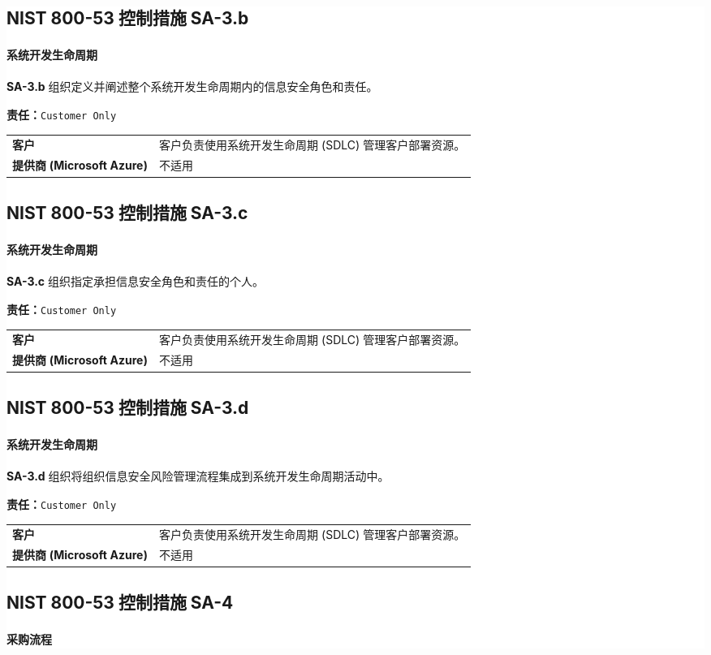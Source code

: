 
 ## <a name="nist-800-53-control-sa-3b"></a>NIST 800-53 控制措施 SA-3.b

#### <a name="system-development-life-cycle"></a>系统开发生命周期

**SA-3.b** 组织定义并阐述整个系统开发生命周期内的信息安全角色和责任。

**责任：**`Customer Only`

|||
|---|---|
| **客户** | 客户负责使用系统开发生命周期 (SDLC) 管理客户部署资源。 |
| **提供商 (Microsoft Azure)** | 不适用 |


 ## <a name="nist-800-53-control-sa-3c"></a>NIST 800-53 控制措施 SA-3.c

#### <a name="system-development-life-cycle"></a>系统开发生命周期

**SA-3.c** 组织指定承担信息安全角色和责任的个人。

**责任：**`Customer Only`

|||
|---|---|
| **客户** | 客户负责使用系统开发生命周期 (SDLC) 管理客户部署资源。 |
| **提供商 (Microsoft Azure)** | 不适用 |


 ## <a name="nist-800-53-control-sa-3d"></a>NIST 800-53 控制措施 SA-3.d

#### <a name="system-development-life-cycle"></a>系统开发生命周期

**SA-3.d** 组织将组织信息安全风险管理流程集成到系统开发生命周期活动中。

**责任：**`Customer Only`

|||
|---|---|
| **客户** | 客户负责使用系统开发生命周期 (SDLC) 管理客户部署资源。 |
| **提供商 (Microsoft Azure)** | 不适用 |


 ## <a name="nist-800-53-control-sa-4"></a>NIST 800-53 控制措施 SA-4

#### <a name="acquisition-process"></a>采购流程
